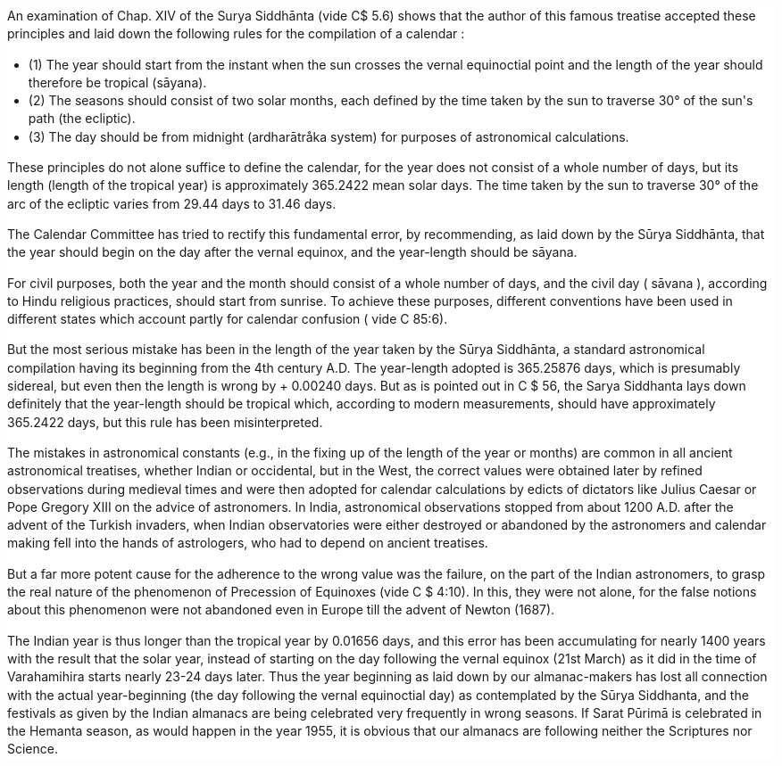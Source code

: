 An examination of Chap. XIV of the Surya Siddhānta (vide C$ 5.6) shows that the author of this famous treatise accepted these principles and laid down the following rules for the compilation of a calendar : 

- (1) The year should start from the instant when the sun crosses the vernal equinoctial point and the length of the year should therefore be tropical (sāyana). 
- (2) The seasons should consist of two solar months, each defined by the time taken by the sun to traverse 30° of the sun's path (the ecliptic). 
- (3) The day should be from midnight (ardharātråka system) for purposes of astronomical calculations. 



These principles do not alone suffice to define the calendar, for the year does not consist of a whole number of days, but its length (length of the tropical year) is approximately 365.2422 mean solar days. The time taken by the sun to traverse 30° of the arc of the ecliptic varies from 29.44 days to 31.46 days. 

The Calendar Committee has tried to rectify this fundamental error, by recommending, as laid down by the Sūrya Siddhānta, that the year should begin on the day after the vernal equinox, and the year-length should be sāyana. 

For civil purposes, both the year and the month should consist of a whole number of days, and the civil day ( sāvana ), according to Hindu religious practices, should start from sunrise. To achieve these purposes, different conventions have been used in different states which account partly for calendar confusion ( vide C 85:6). 

But the most serious mistake has been in the length of the year taken by the Sūrya Siddhānta, a standard astronomical compilation having its beginning from the 4th century A.D. The year-length adopted is 365.25876 days, which is presumably sidereal, but even then the length is wrong by + 0.00240 days. But as is pointed out in C $ 56, the Sarya Siddhanta lays down definitely that the year-length should be tropical which, according to modern measurements, should have approximately 365.2422 days, but this rule has been misinterpreted. 

The mistakes in astronomical constants (e.g., in the fixing up of the length of the year or months) are common in all ancient astronomical treatises, whether Indian or occidental, but in the West, the correct values were obtained later by refined observations during medieval times and were then adopted for calendar calculations by edicts of dictators like Julius Caesar or Pope Gregory XIII on the advice of astronomers. In India, astronomical observations stopped from about 1200 A.D. after the advent of the Turkish invaders, when Indian observatories were either destroyed or abandoned by the astronomers and calendar making fell into the hands of astrologers, who had to depend on ancient treatises. 

But a far more potent cause for the adherence to the wrong value was the failure, on the part of the Indian astronomers, to grasp the real nature of the phenomenon of Precession of Equinoxes (vide C $ 4:10). In this, they were not alone, for the false notions about this phenomenon were not abandoned even in Europe till the advent of Newton (1687). 

The Indian year is thus longer than the tropical year by 0.01656 days, and this error has been accumulating for nearly 1400 years with the result that the solar year, instead of starting on the day following the vernal equinox (21st March) as it did in the time of Varahamihira starts nearly 23-24 days later. Thus the year beginning as laid down by our almanac-makers has lost all connection with the actual year-beginning (the day following the vernal equinoctial day) as contemplated by the Sūrya Siddhanta, and the festivals as given by the Indian almanacs are being celebrated very frequently in wrong seasons. If Sarat Pūrimā is celebrated in the Hemanta season, as would happen in the year 1955, it is obvious that our almanacs are following neither the Scriptures nor Science. 
